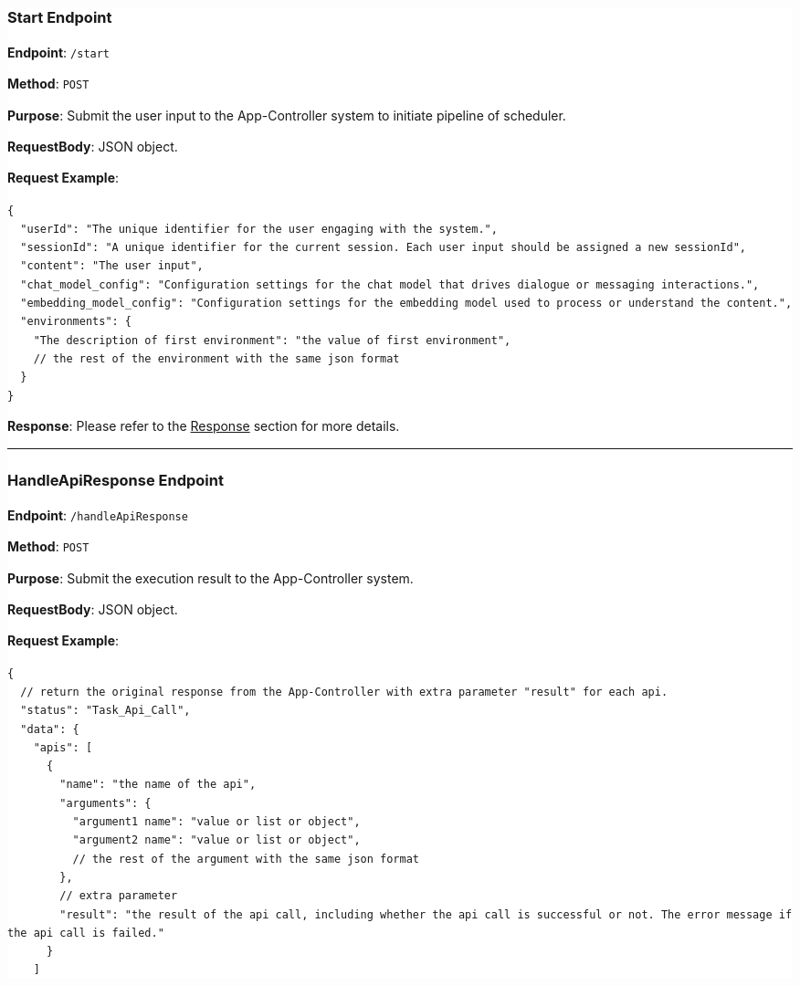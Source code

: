 ### Start Endpoint

**Endpoint**: `/start`

**Method**: `POST`

**Purpose**:
Submit the user input to the App-Controller system to initiate pipeline of scheduler.

**RequestBody**:
JSON object.

**Request Example**:

```json5
{
  "userId": "The unique identifier for the user engaging with the system.",
  "sessionId": "A unique identifier for the current session. Each user input should be assigned a new sessionId",
  "content": "The user input",
  "chat_model_config": "Configuration settings for the chat model that drives dialogue or messaging interactions.",
  "embedding_model_config": "Configuration settings for the embedding model used to process or understand the content.",
  "environments": {
    "The description of first environment": "the value of first environment",
    // the rest of the environment with the same json format
  }
}
```

**Response**:
Please refer to the [Response](#endpoint-response) section for more details.

---

### HandleApiResponse Endpoint

**Endpoint**: `/handleApiResponse`

**Method**: `POST`

**Purpose**:
Submit the execution result to the App-Controller system.

**RequestBody**:
JSON object.

**Request Example**:

```json5
{
  // return the original response from the App-Controller with extra parameter "result" for each api.
  "status": "Task_Api_Call",
  "data": {
    "apis": [
      {
        "name": "the name of the api",
        "arguments": {
          "argument1 name": "value or list or object",
          "argument2 name": "value or list or object",
          // the rest of the argument with the same json format
        },
        // extra parameter
        "result": "the result of the api call, including whether the api call is successful or not. The error message if the api call is failed."
      }
    ]
```
